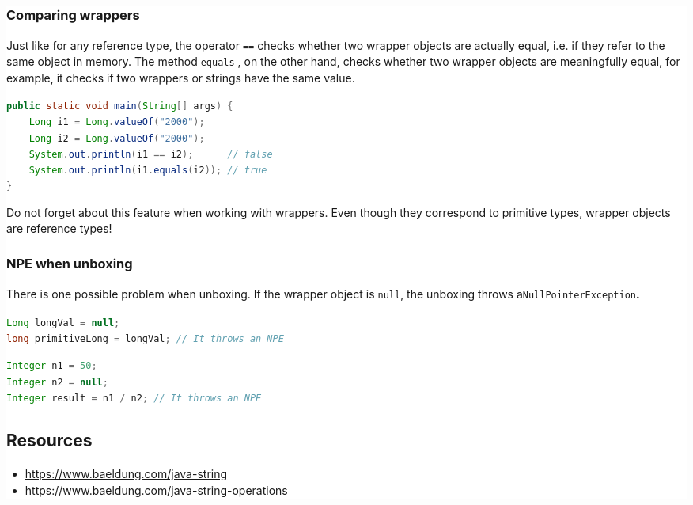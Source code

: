 ### Comparing wrappers

Just like for any reference type, the operator `==` checks whether two wrapper objects are actually equal, i.e. if they refer to the same object in memory. The method `equals` , on the other hand, checks whether two wrapper objects are meaningfully equal, for example, it checks if two wrappers or strings have the same value.

```java
public static void main(String[] args) {
    Long i1 = Long.valueOf("2000");
    Long i2 = Long.valueOf("2000");
    System.out.println(i1 == i2);      // false
    System.out.println(i1.equals(i2)); // true
}
```

Do not forget about this feature when working with wrappers. Even though they correspond to primitive types, wrapper objects are reference types!

### NPE when unboxing

There is one possible problem when unboxing. If the wrapper object is `null`, the unboxing throws a`NullPointerException`**.**

```java
Long longVal = null;
long primitiveLong = longVal; // It throws an NPE
```

```java
Integer n1 = 50;
Integer n2 = null;
Integer result = n1 / n2; // It throws an NPE
```

## Resources
* https://www.baeldung.com/java-string
* https://www.baeldung.com/java-string-operations
